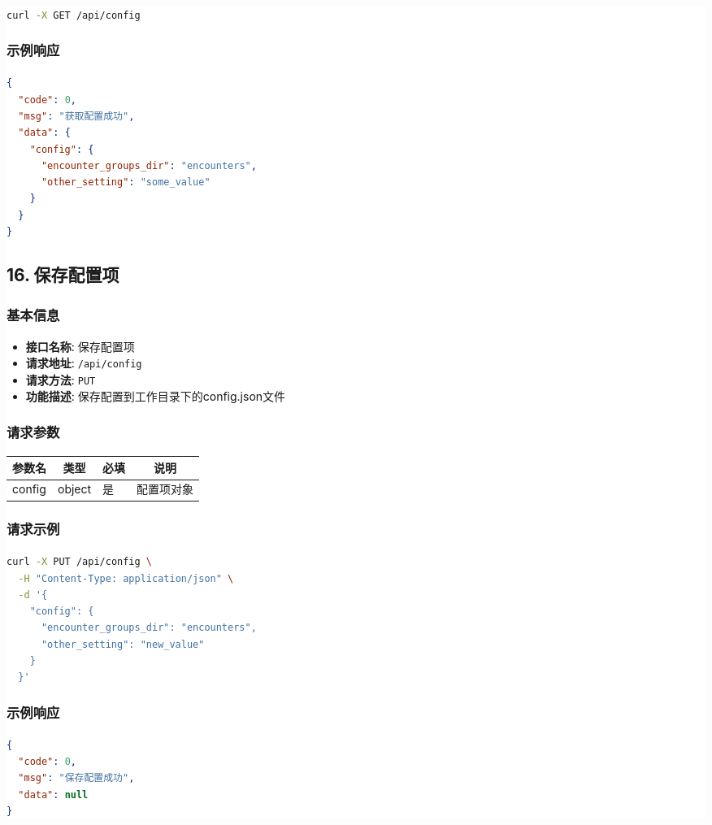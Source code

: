```bash
curl -X GET /api/config
```

### 示例响应

```json
{
  "code": 0,
  "msg": "获取配置成功",
  "data": {
    "config": {
      "encounter_groups_dir": "encounters",
      "other_setting": "some_value"
    }
  }
}
```

## 16. 保存配置项

### 基本信息

- **接口名称**: 保存配置项
- **请求地址**: `/api/config`
- **请求方法**: `PUT`
- **功能描述**: 保存配置到工作目录下的config.json文件

### 请求参数

| 参数名    | 类型     | 必填 | 说明    |
|--------|--------|----|-------|
| config | object | 是  | 配置项对象 |

### 请求示例

```bash
curl -X PUT /api/config \
  -H "Content-Type: application/json" \
  -d '{
    "config": {
      "encounter_groups_dir": "encounters",
      "other_setting": "new_value"
    }
  }'
```

### 示例响应

```json
{
  "code": 0,
  "msg": "保存配置成功",
  "data": null
}
```

